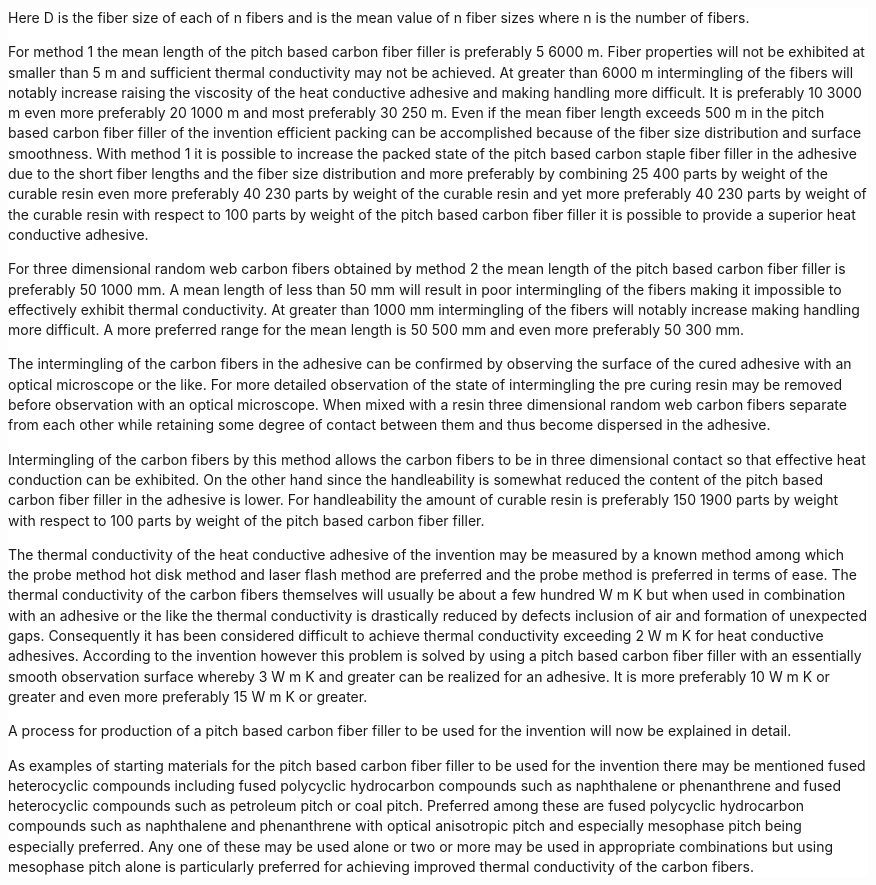 Here D is the fiber size of each of n fibers and is the mean value of n fiber sizes where n is the number of fibers.

For method 1 the mean length of the pitch based carbon fiber filler is preferably 5 6000 m. Fiber properties will not be exhibited at smaller than 5 m and sufficient thermal conductivity may not be achieved. At greater than 6000 m intermingling of the fibers will notably increase raising the viscosity of the heat conductive adhesive and making handling more difficult. It is preferably 10 3000 m even more preferably 20 1000 m and most preferably 30 250 m. Even if the mean fiber length exceeds 500 m in the pitch based carbon fiber filler of the invention efficient packing can be accomplished because of the fiber size distribution and surface smoothness. With method 1 it is possible to increase the packed state of the pitch based carbon staple fiber filler in the adhesive due to the short fiber lengths and the fiber size distribution and more preferably by combining 25 400 parts by weight of the curable resin even more preferably 40 230 parts by weight of the curable resin and yet more preferably 40 230 parts by weight of the curable resin with respect to 100 parts by weight of the pitch based carbon fiber filler it is possible to provide a superior heat conductive adhesive.

For three dimensional random web carbon fibers obtained by method 2 the mean length of the pitch based carbon fiber filler is preferably 50 1000 mm. A mean length of less than 50 mm will result in poor intermingling of the fibers making it impossible to effectively exhibit thermal conductivity. At greater than 1000 mm intermingling of the fibers will notably increase making handling more difficult. A more preferred range for the mean length is 50 500 mm and even more preferably 50 300 mm.

The intermingling of the carbon fibers in the adhesive can be confirmed by observing the surface of the cured adhesive with an optical microscope or the like. For more detailed observation of the state of intermingling the pre curing resin may be removed before observation with an optical microscope. When mixed with a resin three dimensional random web carbon fibers separate from each other while retaining some degree of contact between them and thus become dispersed in the adhesive.

Intermingling of the carbon fibers by this method allows the carbon fibers to be in three dimensional contact so that effective heat conduction can be exhibited. On the other hand since the handleability is somewhat reduced the content of the pitch based carbon fiber filler in the adhesive is lower. For handleability the amount of curable resin is preferably 150 1900 parts by weight with respect to 100 parts by weight of the pitch based carbon fiber filler.

The thermal conductivity of the heat conductive adhesive of the invention may be measured by a known method among which the probe method hot disk method and laser flash method are preferred and the probe method is preferred in terms of ease. The thermal conductivity of the carbon fibers themselves will usually be about a few hundred W m K but when used in combination with an adhesive or the like the thermal conductivity is drastically reduced by defects inclusion of air and formation of unexpected gaps. Consequently it has been considered difficult to achieve thermal conductivity exceeding 2 W m K for heat conductive adhesives. According to the invention however this problem is solved by using a pitch based carbon fiber filler with an essentially smooth observation surface whereby 3 W m K and greater can be realized for an adhesive. It is more preferably 10 W m K or greater and even more preferably 15 W m K or greater.

A process for production of a pitch based carbon fiber filler to be used for the invention will now be explained in detail.

As examples of starting materials for the pitch based carbon fiber filler to be used for the invention there may be mentioned fused heterocyclic compounds including fused polycyclic hydrocarbon compounds such as naphthalene or phenanthrene and fused heterocyclic compounds such as petroleum pitch or coal pitch. Preferred among these are fused polycyclic hydrocarbon compounds such as naphthalene and phenanthrene with optical anisotropic pitch and especially mesophase pitch being especially preferred. Any one of these may be used alone or two or more may be used in appropriate combinations but using mesophase pitch alone is particularly preferred for achieving improved thermal conductivity of the carbon fibers.
